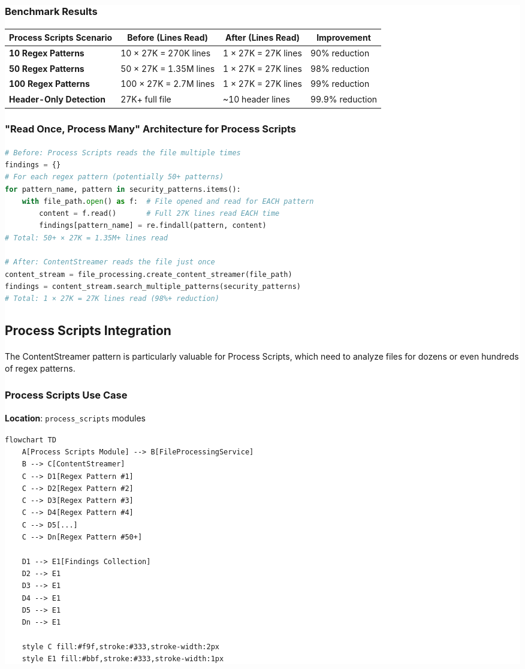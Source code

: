 ### Benchmark Results

| Process Scripts Scenario | Before (Lines Read) | After (Lines Read) | Improvement |
|------------------------|-------------------|-------------------|-------------|
| **10 Regex Patterns** | 10 × 27K = 270K lines | 1 × 27K = 27K lines | 90% reduction |
| **50 Regex Patterns** | 50 × 27K = 1.35M lines | 1 × 27K = 27K lines | 98% reduction |
| **100 Regex Patterns** | 100 × 27K = 2.7M lines | 1 × 27K = 27K lines | 99% reduction |
| **Header-Only Detection** | 27K+ full file | ~10 header lines | 99.9% reduction |

### "Read Once, Process Many" Architecture for Process Scripts

```python
# Before: Process Scripts reads the file multiple times
findings = {}
# For each regex pattern (potentially 50+ patterns)
for pattern_name, pattern in security_patterns.items():
    with file_path.open() as f:  # File opened and read for EACH pattern
        content = f.read()       # Full 27K lines read EACH time
        findings[pattern_name] = re.findall(pattern, content)
# Total: 50+ × 27K = 1.35M+ lines read

# After: ContentStreamer reads the file just once
content_stream = file_processing.create_content_streamer(file_path)
findings = content_stream.search_multiple_patterns(security_patterns)
# Total: 1 × 27K = 27K lines read (98%+ reduction)
```

## Process Scripts Integration

The ContentStreamer pattern is particularly valuable for Process Scripts, which need to analyze files for dozens or even hundreds of regex patterns.

### Process Scripts Use Case
**Location**: `process_scripts` modules

```mermaid
flowchart TD
    A[Process Scripts Module] --> B[FileProcessingService]
    B --> C[ContentStreamer]
    C --> D1[Regex Pattern #1]
    C --> D2[Regex Pattern #2]
    C --> D3[Regex Pattern #3]
    C --> D4[Regex Pattern #4]
    C --> D5[...]
    C --> Dn[Regex Pattern #50+]
    
    D1 --> E1[Findings Collection]
    D2 --> E1
    D3 --> E1
    D4 --> E1
    D5 --> E1
    Dn --> E1
    
    style C fill:#f9f,stroke:#333,stroke-width:2px
    style E1 fill:#bbf,stroke:#333,stroke-width:1px
```
